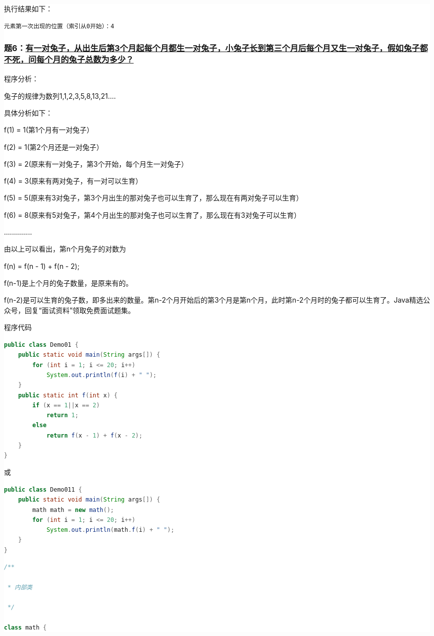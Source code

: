 
执行结果如下：

```shell
元素第一次出现的位置（索引从0开始）：4
```

### 题6：[有一对兔子，从出生后第3个月起每个月都生一对兔子，小兔子长到第三个月后每个月又生一对兔子，假如兔子都不死，问每个月的兔子总数为多少？](/docs/数据结构与算法/2021年数据结构与算法面试题大汇总附答案.md#题6有一对兔子从出生后第3个月起每个月都生一对兔子小兔子长到第三个月后每个月又生一对兔子假如兔子都不死问每个月的兔子总数为多少)<br/>
程序分析：

兔子的规律为数列1,1,2,3,5,8,13,21....

具体分析如下：

f(1) = 1(第1个月有一对兔子）

f(2) = 1(第2个月还是一对兔子）

f(3) = 2(原来有一对兔子，第3个开始，每个月生一对兔子）

f(4) = 3(原来有两对兔子，有一对可以生育）

f(5) = 5(原来有3对兔子，第3个月出生的那对兔子也可以生育了，那么现在有两对兔子可以生育）

f(6) = 8(原来有5对兔子，第4个月出生的那对兔子也可以生育了，那么现在有3对兔子可以生育）

..............

由以上可以看出，第n个月兔子的对数为

f(n) = f(n - 1) + f(n - 2);

f(n-1)是上个月的兔子数量，是原来有的。

f(n-2)是可以生育的兔子数，即多出来的数量。第n-2个月开始后的第3个月是第n个月，此时第n-2个月时的兔子都可以生育了。Java精选公众号，回复“面试资料”领取免费面试题集。

程序代码
```java
public class Demo01 {
    public static void main(String args[]) {
        for (int i = 1; i <= 20; i++)
            System.out.println(f(i) + " ");
    }
    public static int f(int x) {
        if (x == 1||x == 2)
            return 1;
        else
            return f(x - 1) + f(x - 2);
    }
}
```
或
```java
public class Demo011 {
	public static void main(String args[]) {
		math math = new math();
		for (int i = 1; i <= 20; i++)
			System.out.println(math.f(i) + " ");
	}
}
```
```java
/**

 * 内部类

 */

class math {
```